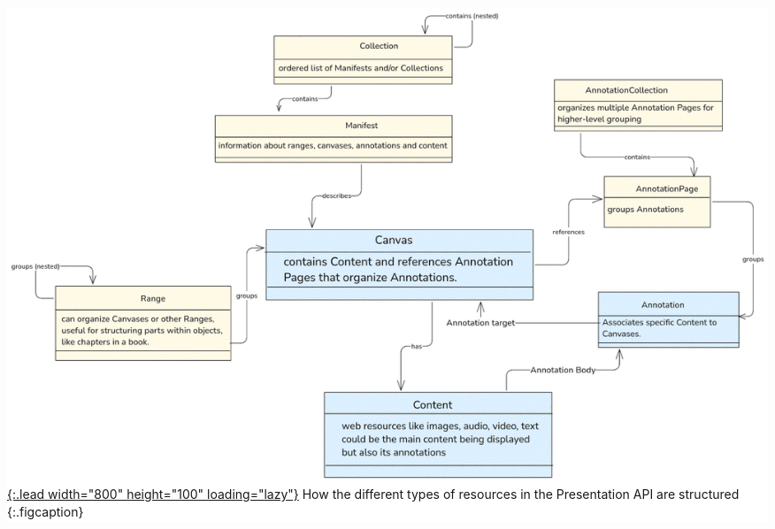 <a class="spotlight" href="/assets/img/projects/Presentation%20API%20Resource%20types.png">![How the different types of resources in the Presentation API are structured](/assets/img/projects/Presentation%20API%20Resource%20types.png){:.lead width="800" height="100" loading="lazy"}</a> 
How the different types of resources in the Presentation API are structured 
{:.figcaption}


